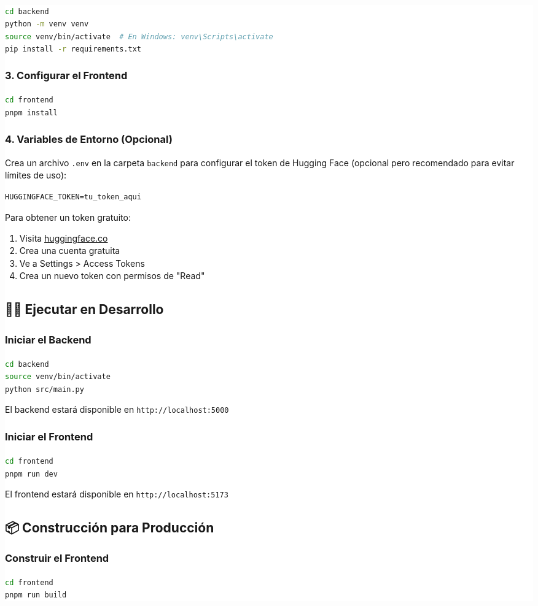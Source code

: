 ```bash
cd backend
python -m venv venv
source venv/bin/activate  # En Windows: venv\Scripts\activate
pip install -r requirements.txt
```

### 3. Configurar el Frontend

```bash
cd frontend
pnpm install
```

### 4. Variables de Entorno (Opcional)

Crea un archivo `.env` en la carpeta `backend` para configurar el token de Hugging Face (opcional pero recomendado para evitar límites de uso):

```env
HUGGINGFACE_TOKEN=tu_token_aqui
```

Para obtener un token gratuito:
1. Visita [huggingface.co](https://huggingface.co)
2. Crea una cuenta gratuita
3. Ve a Settings > Access Tokens
4. Crea un nuevo token con permisos de "Read"

## 🏃‍♂️ Ejecutar en Desarrollo

### Iniciar el Backend

```bash
cd backend
source venv/bin/activate
python src/main.py
```

El backend estará disponible en `http://localhost:5000`

### Iniciar el Frontend

```bash
cd frontend
pnpm run dev
```

El frontend estará disponible en `http://localhost:5173`

## 📦 Construcción para Producción

### Construir el Frontend

```bash
cd frontend
pnpm run build
```
